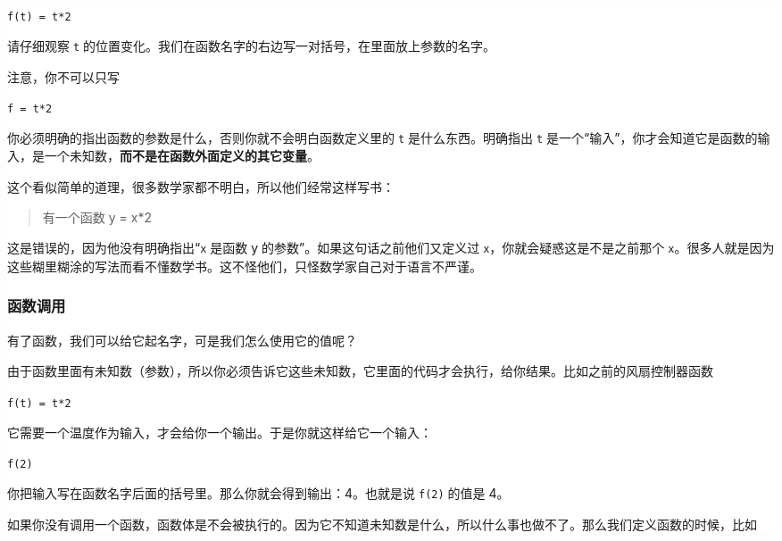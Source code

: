 <div class="highlight">

    f(t) = t*2

</div>

</div>

请仔细观察 `t` 的位置变化。我们在函数名字的右边写一对括号，在里面放上参数的名字。

注意，你不可以只写

<div class="language-c highlighter-rouge">

<div class="highlight">

    f = t*2

</div>

</div>

你必须明确的指出函数的参数是什么，否则你就不会明白函数定义里的 `t` 是什么东西。明确指出 `t` 是一个“输入”，你才会知道它是函数的输入，是一个未知数，**而不是在函数外面定义的其它变量**。

这个看似简单的道理，很多数学家都不明白，所以他们经常这样写书：

> 有一个函数 y = x*2

这是错误的，因为他没有明确指出“`x` 是函数 y 的参数”。如果这句话之前他们又定义过 `x`，你就会疑惑这是不是之前那个 `x`。很多人就是因为这些糊里糊涂的写法而看不懂数学书。这不怪他们，只怪数学家自己对于语言不严谨。

### 函数调用

有了函数，我们可以给它起名字，可是我们怎么使用它的值呢？

由于函数里面有未知数（参数），所以你必须告诉它这些未知数，它里面的代码才会执行，给你结果。比如之前的风扇控制器函数

<div class="language-c highlighter-rouge">

<div class="highlight">

    f(t) = t*2

</div>

</div>

它需要一个温度作为输入，才会给你一个输出。于是你就这样给它一个输入：

<div class="language-c highlighter-rouge">

<div class="highlight">

    f(2)

</div>

</div>

你把输入写在函数名字后面的括号里。那么你就会得到输出：4。也就是说 `f(2)` 的值是 4。

如果你没有调用一个函数，函数体是不会被执行的。因为它不知道未知数是什么，所以什么事也做不了。那么我们定义函数的时候，比如

<div class="language-c highlighter-rouge">
